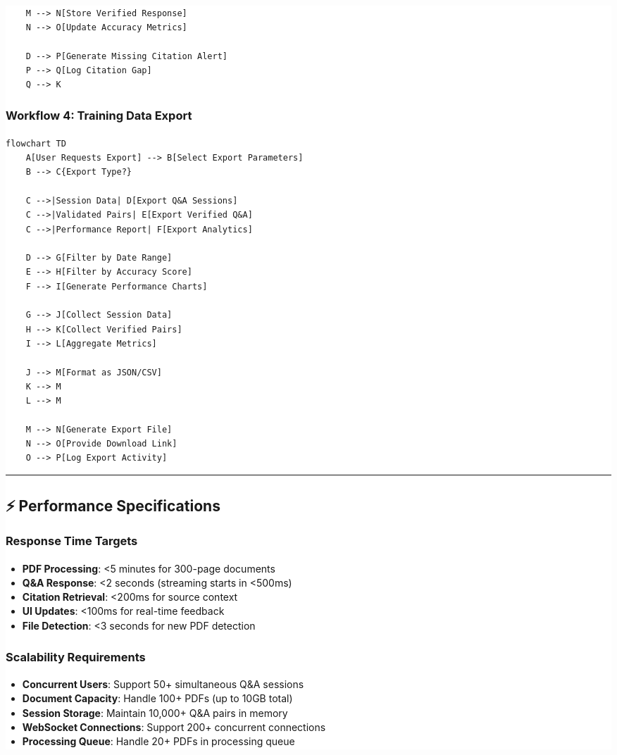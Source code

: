 ```mermaid
    M --> N[Store Verified Response]
    N --> O[Update Accuracy Metrics]
    
    D --> P[Generate Missing Citation Alert]
    P --> Q[Log Citation Gap]
    Q --> K
```

### Workflow 4: Training Data Export

```mermaid
flowchart TD
    A[User Requests Export] --> B[Select Export Parameters]
    B --> C{Export Type?}
    
    C -->|Session Data| D[Export Q&A Sessions]
    C -->|Validated Pairs| E[Export Verified Q&A]
    C -->|Performance Report| F[Export Analytics]
    
    D --> G[Filter by Date Range]
    E --> H[Filter by Accuracy Score]
    F --> I[Generate Performance Charts]
    
    G --> J[Collect Session Data]
    H --> K[Collect Verified Pairs]
    I --> L[Aggregate Metrics]
    
    J --> M[Format as JSON/CSV]
    K --> M
    L --> M
    
    M --> N[Generate Export File]
    N --> O[Provide Download Link]
    O --> P[Log Export Activity]
```

---

## ⚡ Performance Specifications

### Response Time Targets
- **PDF Processing**: <5 minutes for 300-page documents
- **Q&A Response**: <2 seconds (streaming starts in <500ms)
- **Citation Retrieval**: <200ms for source context
- **UI Updates**: <100ms for real-time feedback
- **File Detection**: <3 seconds for new PDF detection

### Scalability Requirements
- **Concurrent Users**: Support 50+ simultaneous Q&A sessions  
- **Document Capacity**: Handle 100+ PDFs (up to 10GB total)
- **Session Storage**: Maintain 10,000+ Q&A pairs in memory
- **WebSocket Connections**: Support 200+ concurrent connections
- **Processing Queue**: Handle 20+ PDFs in processing queue

